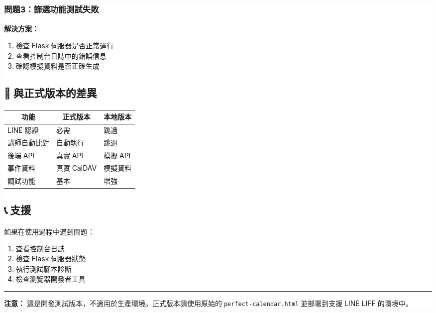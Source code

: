 ### 問題3：篩選功能測試失敗
**解決方案：**
1. 檢查 Flask 伺服器是否正常運行
2. 查看控制台日誌中的錯誤信息
3. 確認模擬資料是否正確生成

## 🔄 與正式版本的差異

| 功能 | 正式版本 | 本地版本 |
|------|----------|----------|
| LINE 認證 | 必需 | 跳過 |
| 講師自動比對 | 自動執行 | 跳過 |
| 後端 API | 真實 API | 模擬 API |
| 事件資料 | 真實 CalDAV | 模擬資料 |
| 調試功能 | 基本 | 增強 |

## 📞 支援

如果在使用過程中遇到問題：

1. 查看控制台日誌
2. 檢查 Flask 伺服器狀態
3. 執行測試腳本診斷
4. 檢查瀏覽器開發者工具

---

**注意：** 這是開發測試版本，不適用於生產環境。正式版本請使用原始的 `perfect-calendar.html` 並部署到支援 LINE LIFF 的環境中。
